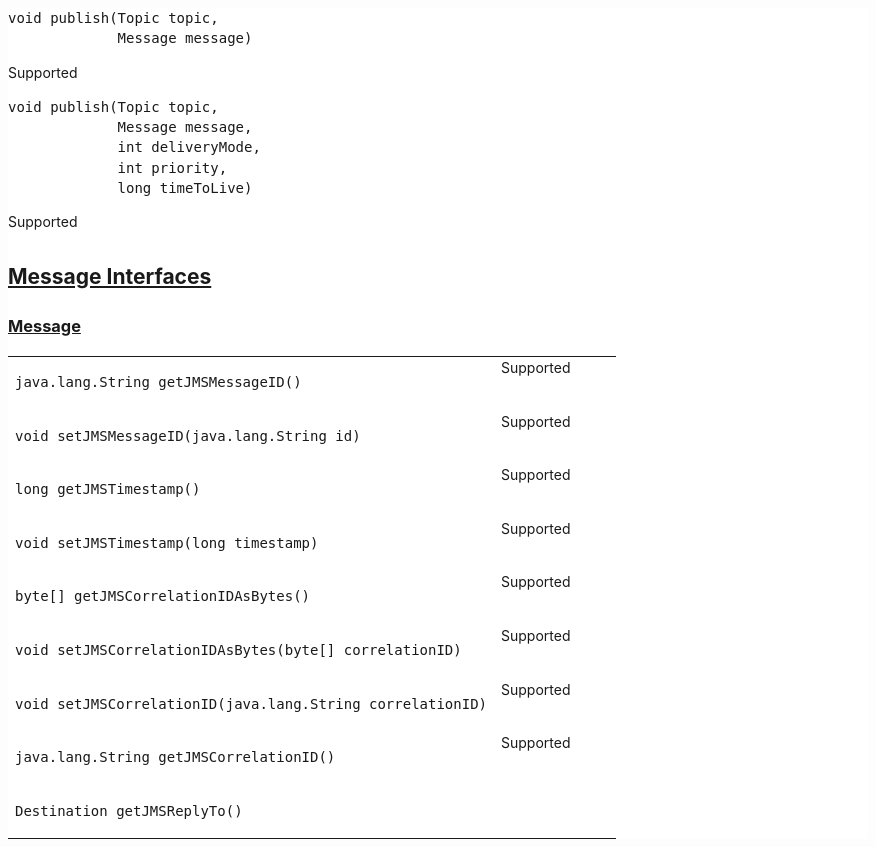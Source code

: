 </tr>
<tr>
<td><pre class="pre">void publish(Topic topic,
             Message message)</pre></td>
<td>Supported</td>
</tr>
<tr>
<td><pre class="pre">void publish(Topic topic,
             Message message,
             int deliveryMode,
             int priority,
             long timeToLive)</pre></td>
<td>Supported</td>
</tr>
</tbody>
</table>

## <a id="messages" class="anchor" href="#messages">Message Interfaces</a>

### <a id="Message" class="anchor" href="#Message">Message</a>

<table>
<colgroup>
<col width="80%" />
<col width="20%" />
</colgroup>
<tbody>
<tr>
<td><pre class="pre">java.lang.String getJMSMessageID()</pre></td>
<td>Supported</td>
</tr>
<tr>
<td><pre class="pre">void setJMSMessageID(java.lang.String id)</pre></td>
<td>Supported</td>
</tr>
<tr>
<td><pre class="pre">long getJMSTimestamp()</pre></td>
<td>Supported</td>
</tr>
<tr>
<td><pre class="pre">void setJMSTimestamp(long timestamp)</pre></td>
<td>Supported</td>
</tr>
<tr>
<td><pre class="pre">byte[] getJMSCorrelationIDAsBytes()</pre></td>
<td>Supported</td>
</tr>
<tr>
<td><pre class="pre">void setJMSCorrelationIDAsBytes(byte[] correlationID)</pre></td>
<td>Supported</td>
</tr>
<tr>
<td><pre class="pre">void setJMSCorrelationID(java.lang.String correlationID)</pre></td>
<td>Supported</td>
</tr>
<tr>
<td><pre class="pre">java.lang.String getJMSCorrelationID()</pre></td>
<td>Supported</td>
</tr>
<tr>
<td><pre class="pre">Destination getJMSReplyTo()</pre></td>